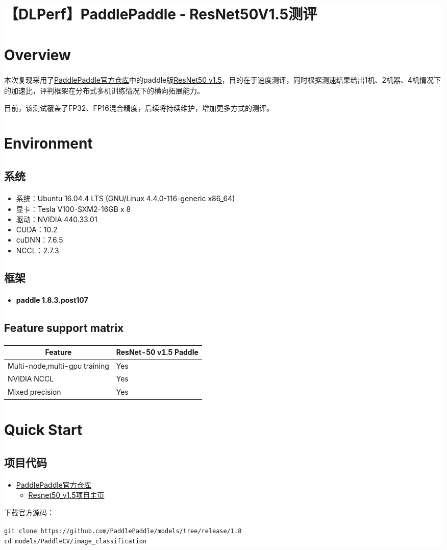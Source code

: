 # 【DLPerf】PaddlePaddle - ResNet50V1.5测评

# Overview

本次复现采用了[PaddlePaddle官方仓库](https://github.com/PaddlePaddle/models/tree/release/1.8)中的paddle版[ResNet50 v1.5](https://github.com/PaddlePaddle/models/tree/release/1.8/PaddleCV/image_classification)，目的在于速度测评，同时根据测速结果给出1机、2机器、4机情况下的加速比，评判框架在分布式多机训练情况下的横向拓展能力。

目前，该测试覆盖了FP32、FP16混合精度，后续将持续维护，增加更多方式的测评。



# Environment

## 系统

- 系统：Ubuntu 16.04.4 LTS (GNU/Linux 4.4.0-116-generic x86_64)
- 显卡：Tesla V100-SXM2-16GB x 8
- 驱动：NVIDIA 440.33.01
- CUDA：10.2
- cuDNN：7.6.5
- NCCL：2.7.3

## 框架

- **paddle 1.8.3.post107**

## Feature support matrix

| Feature                       | ResNet-50 v1.5 Paddle |
| ----------------------------- | --------------------- |
| Multi-node,multi-gpu training | Yes                   |
| NVIDIA NCCL                   | Yes                   |
| Mixed precision               | Yes                   |

# Quick Start

## 项目代码

- [PaddlePaddle官方仓库](https://github.com/PaddlePaddle/models/tree/release/1.8)
  - [Resnet50_v1.5项目主页](https://github.com/PaddlePaddle/models/tree/release/1.8/PaddleCV/image_classification)

下载官方源码：

```shell
git clone https://github.com/PaddlePaddle/models/tree/release/1.8
cd models/PaddleCV/image_classification
```

